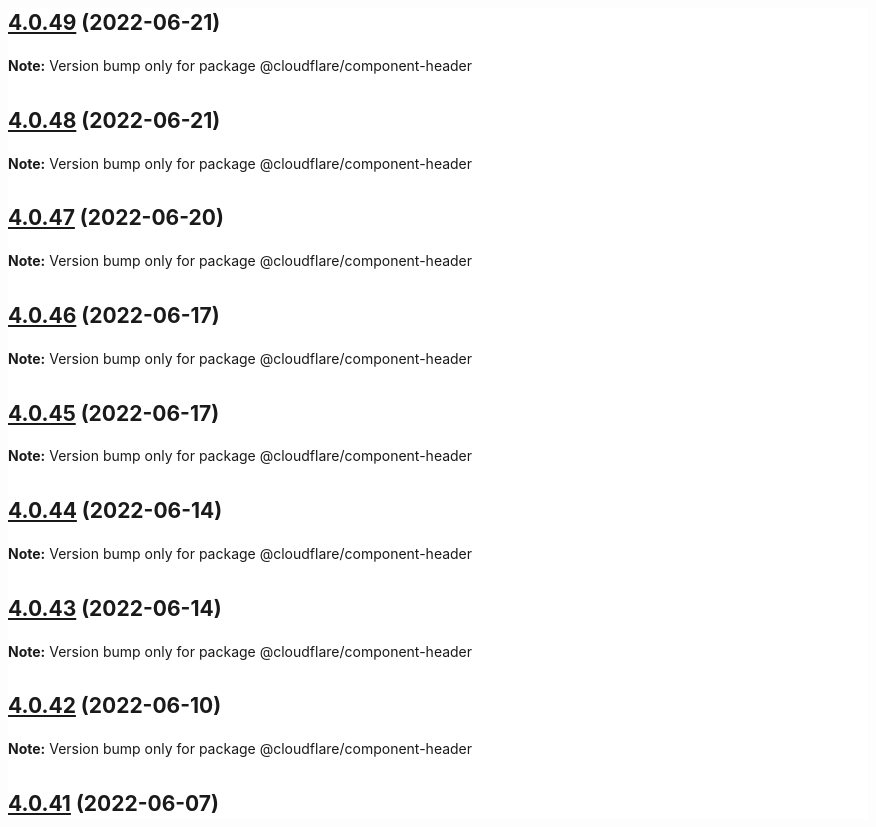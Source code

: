 ## [4.0.49](http://stash.cfops.it:7999/fe/stratus/compare/@cloudflare/component-header@4.0.48...@cloudflare/component-header@4.0.49) (2022-06-21)

**Note:** Version bump only for package @cloudflare/component-header

## [4.0.48](http://stash.cfops.it:7999/fe/stratus/compare/@cloudflare/component-header@4.0.47...@cloudflare/component-header@4.0.48) (2022-06-21)

**Note:** Version bump only for package @cloudflare/component-header

## [4.0.47](http://stash.cfops.it:7999/fe/stratus/compare/@cloudflare/component-header@4.0.46...@cloudflare/component-header@4.0.47) (2022-06-20)

**Note:** Version bump only for package @cloudflare/component-header

## [4.0.46](http://stash.cfops.it:7999/fe/stratus/compare/@cloudflare/component-header@4.0.45...@cloudflare/component-header@4.0.46) (2022-06-17)

**Note:** Version bump only for package @cloudflare/component-header

## [4.0.45](http://stash.cfops.it:7999/fe/stratus/compare/@cloudflare/component-header@4.0.44...@cloudflare/component-header@4.0.45) (2022-06-17)

**Note:** Version bump only for package @cloudflare/component-header

## [4.0.44](http://stash.cfops.it:7999/fe/stratus/compare/@cloudflare/component-header@4.0.43...@cloudflare/component-header@4.0.44) (2022-06-14)

**Note:** Version bump only for package @cloudflare/component-header

## [4.0.43](http://stash.cfops.it:7999/fe/stratus/compare/@cloudflare/component-header@4.0.42...@cloudflare/component-header@4.0.43) (2022-06-14)

**Note:** Version bump only for package @cloudflare/component-header

## [4.0.42](http://stash.cfops.it:7999/fe/stratus/compare/@cloudflare/component-header@4.0.41...@cloudflare/component-header@4.0.42) (2022-06-10)

**Note:** Version bump only for package @cloudflare/component-header

## [4.0.41](http://stash.cfops.it:7999/fe/stratus/compare/@cloudflare/component-header@4.0.40...@cloudflare/component-header@4.0.41) (2022-06-07)
